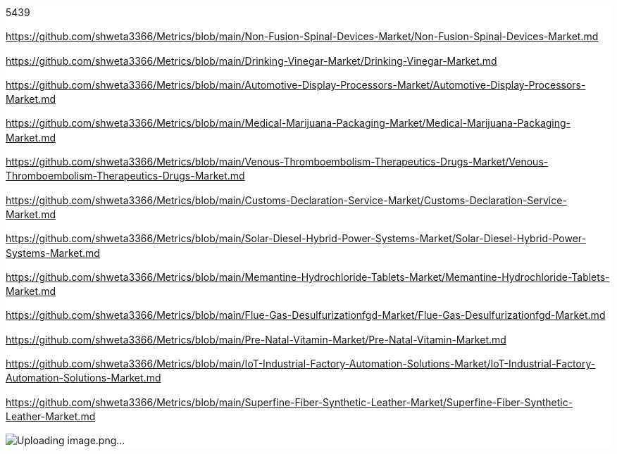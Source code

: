 5439</p><p><a href="https://github.com/shweta3366/Metrics/blob/main/Non-Fusion-Spinal-Devices-Market/Non-Fusion-Spinal-Devices-Market.md">https://github.com/shweta3366/Metrics/blob/main/Non-Fusion-Spinal-Devices-Market/Non-Fusion-Spinal-Devices-Market.md</a></p><p><a href="https://github.com/shweta3366/Metrics/blob/main/Drinking-Vinegar-Market/Drinking-Vinegar-Market.md">https://github.com/shweta3366/Metrics/blob/main/Drinking-Vinegar-Market/Drinking-Vinegar-Market.md</a></p><p><a href="https://github.com/shweta3366/Metrics/blob/main/Automotive-Display-Processors-Market/Automotive-Display-Processors-Market.md">https://github.com/shweta3366/Metrics/blob/main/Automotive-Display-Processors-Market/Automotive-Display-Processors-Market.md</a></p><p><a href="https://github.com/shweta3366/Metrics/blob/main/Medical-Marijuana-Packaging-Market/Medical-Marijuana-Packaging-Market.md">https://github.com/shweta3366/Metrics/blob/main/Medical-Marijuana-Packaging-Market/Medical-Marijuana-Packaging-Market.md</a></p><p><a href="https://github.com/shweta3366/Metrics/blob/main/Venous-Thromboembolism-Therapeutics-Drugs-Market/Venous-Thromboembolism-Therapeutics-Drugs-Market.md">https://github.com/shweta3366/Metrics/blob/main/Venous-Thromboembolism-Therapeutics-Drugs-Market/Venous-Thromboembolism-Therapeutics-Drugs-Market.md</a></p><p><a href="https://github.com/shweta3366/Metrics/blob/main/Customs-Declaration-Service-Market/Customs-Declaration-Service-Market.md">https://github.com/shweta3366/Metrics/blob/main/Customs-Declaration-Service-Market/Customs-Declaration-Service-Market.md</a></p><p><a href="https://github.com/shweta3366/Metrics/blob/main/Solar-Diesel-Hybrid-Power-Systems-Market/Solar-Diesel-Hybrid-Power-Systems-Market.md">https://github.com/shweta3366/Metrics/blob/main/Solar-Diesel-Hybrid-Power-Systems-Market/Solar-Diesel-Hybrid-Power-Systems-Market.md</a></p><p><a href="https://github.com/shweta3366/Metrics/blob/main/Memantine-Hydrochloride-Tablets-Market/Memantine-Hydrochloride-Tablets-Market.md">https://github.com/shweta3366/Metrics/blob/main/Memantine-Hydrochloride-Tablets-Market/Memantine-Hydrochloride-Tablets-Market.md</a></p><p><a href="https://github.com/shweta3366/Metrics/blob/main/Flue-Gas-Desulfurizationfgd-Market/Flue-Gas-Desulfurizationfgd-Market.md">https://github.com/shweta3366/Metrics/blob/main/Flue-Gas-Desulfurizationfgd-Market/Flue-Gas-Desulfurizationfgd-Market.md</a></p><p><a href="https://github.com/shweta3366/Metrics/blob/main/Pre-Natal-Vitamin-Market/Pre-Natal-Vitamin-Market.md">https://github.com/shweta3366/Metrics/blob/main/Pre-Natal-Vitamin-Market/Pre-Natal-Vitamin-Market.md</a></p><p><a href="https://github.com/shweta3366/Metrics/blob/main/IoT-Industrial-Factory-Automation-Solutions-Market/IoT-Industrial-Factory-Automation-Solutions-Market.md">https://github.com/shweta3366/Metrics/blob/main/IoT-Industrial-Factory-Automation-Solutions-Market/IoT-Industrial-Factory-Automation-Solutions-Market.md</a></p><p><a href="https://github.com/shweta3366/Metrics/blob/main/Superfine-Fiber-Synthetic-Leather-Market/Superfine-Fiber-Synthetic-Leather-Market.md">https://github.com/shweta3366/Metrics/blob/main/Superfine-Fiber-Synthetic-Leather-Market/Superfine-Fiber-Synthetic-Leather-Market.md</a></p>
![Uploading image.png…]()
